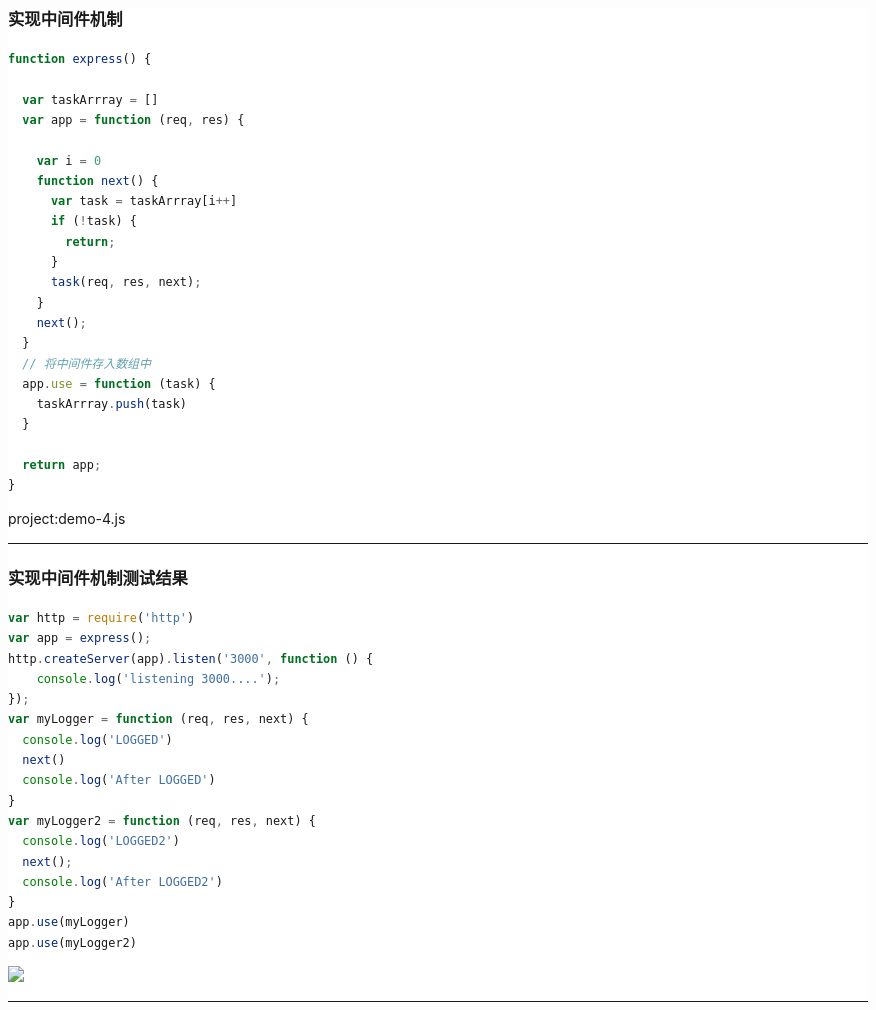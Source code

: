 
### 实现中间件机制

```js
function express() {

  var taskArrray = []
  var app = function (req, res) {

    var i = 0
    function next() {
      var task = taskArrray[i++]
      if (!task) {
        return;
      }
      task(req, res, next);
    }
    next();
  }
  // 将中间件存入数组中
  app.use = function (task) {
    taskArrray.push(task)
  }

  return app;
}

```
project:demo-4.js 

---

### 实现中间件机制测试结果

```js
var http = require('http')
var app = express();
http.createServer(app).listen('3000', function () {
    console.log('listening 3000....');
});
var myLogger = function (req, res, next) {
  console.log('LOGGED')
  next()
  console.log('After LOGGED')
}
var myLogger2 = function (req, res, next) {
  console.log('LOGGED2')
  next();
  console.log('After LOGGED2')
}
app.use(myLogger)
app.use(myLogger2)
```
<img src="http://img0.ph.126.net/RJXU-zBFcnMXnpD_lV9q2Q==/6597876808193903130.png" />

---